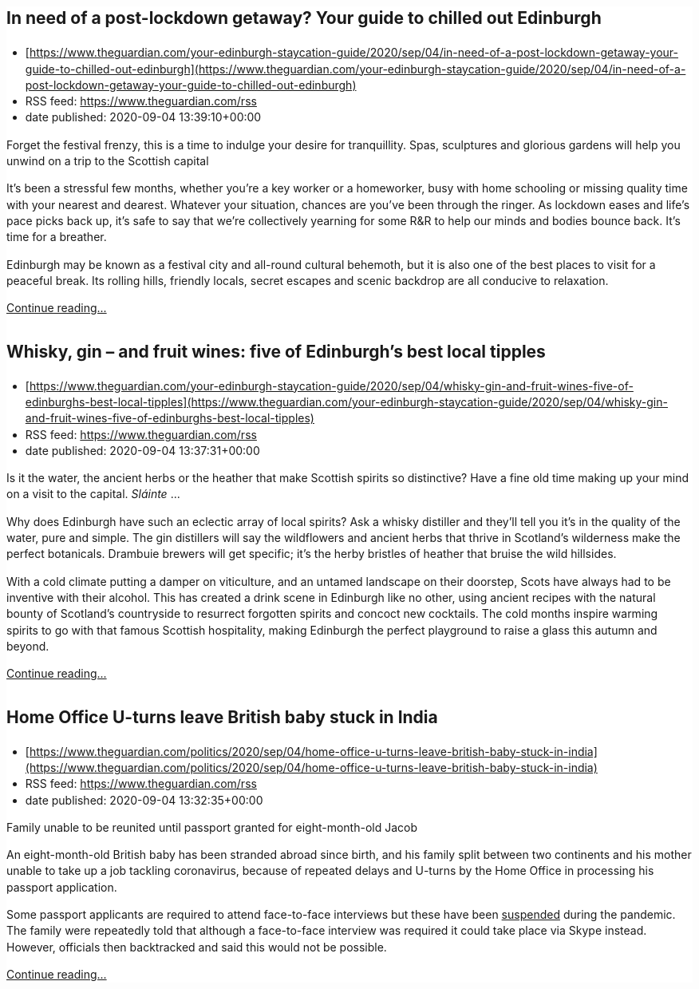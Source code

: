 ## In need of a post-lockdown getaway? Your guide to chilled out Edinburgh
 - [https://www.theguardian.com/your-edinburgh-staycation-guide/2020/sep/04/in-need-of-a-post-lockdown-getaway-your-guide-to-chilled-out-edinburgh](https://www.theguardian.com/your-edinburgh-staycation-guide/2020/sep/04/in-need-of-a-post-lockdown-getaway-your-guide-to-chilled-out-edinburgh)
 - RSS feed: https://www.theguardian.com/rss
 - date published: 2020-09-04 13:39:10+00:00

<p>Forget the festival frenzy, this is a time to indulge your desire for tranquillity. Spas, sculptures and glorious gardens will help you unwind on a trip to the Scottish capital</p><p>It’s been a stressful few months, whether you’re a key worker or a homeworker, busy with home schooling or missing quality time with your nearest and dearest. Whatever your situation, chances are you’ve been through the ringer. As lockdown eases and life’s pace picks back up, it’s safe to say that we’re collectively yearning for some R&amp;R to help our minds and bodies bounce back. It’s time for a breather.</p><p>Edinburgh may be known as a festival city and all-round cultural behemoth, but it is also one of the best places to visit for a peaceful break. Its rolling hills, friendly locals, secret escapes and scenic backdrop are all conducive to relaxation.</p> <a href="https://www.theguardian.com/your-edinburgh-staycation-guide/2020/sep/04/in-need-of-a-post-lockdown-getaway-your-guide-to-chilled-out-edinburgh">Continue reading...</a>

## Whisky, gin – and fruit wines: five of Edinburgh’s best local tipples
 - [https://www.theguardian.com/your-edinburgh-staycation-guide/2020/sep/04/whisky-gin-and-fruit-wines-five-of-edinburghs-best-local-tipples](https://www.theguardian.com/your-edinburgh-staycation-guide/2020/sep/04/whisky-gin-and-fruit-wines-five-of-edinburghs-best-local-tipples)
 - RSS feed: https://www.theguardian.com/rss
 - date published: 2020-09-04 13:37:31+00:00

<p>Is it the water, the ancient herbs or the heather that make Scottish spirits so distinctive? Have a fine old time making up your mind on a visit to the capital. <em>Sláinte</em> ...</p><p>Why does Edinburgh have such an eclectic array of local spirits? Ask a whisky distiller and they’ll tell you it’s in the quality of the water, pure and simple. The gin distillers will say the wildflowers and ancient herbs that thrive in Scotland’s wilderness make the perfect botanicals. Drambuie brewers will get specific; it’s the herby bristles of heather that bruise the wild hillsides.</p><p>With a cold climate putting a damper on viticulture, and an untamed landscape on their doorstep, Scots have always had to be inventive with their alcohol. This has created a drink scene in Edinburgh like no other, using ancient recipes with the natural bounty of Scotland’s countryside to resurrect forgotten spirits and concoct new cocktails. The cold months inspire warming spirits to go with that famous Scottish hospitality, making Edinburgh the perfect playground to raise a glass this autumn and beyond.</p> <a href="https://www.theguardian.com/your-edinburgh-staycation-guide/2020/sep/04/whisky-gin-and-fruit-wines-five-of-edinburghs-best-local-tipples">Continue reading...</a>

## Home Office U-turns leave British baby stuck in India
 - [https://www.theguardian.com/politics/2020/sep/04/home-office-u-turns-leave-british-baby-stuck-in-india](https://www.theguardian.com/politics/2020/sep/04/home-office-u-turns-leave-british-baby-stuck-in-india)
 - RSS feed: https://www.theguardian.com/rss
 - date published: 2020-09-04 13:32:35+00:00

<p>Family unable to be reunited until passport granted for eight-month-old Jacob<br /></p><p>An eight-month-old British baby has been stranded abroad since birth, and his family split between two continents and his mother unable to take up a job tackling coronavirus, because of repeated delays and U-turns by the Home Office in processing his passport application.</p><p>Some passport applicants are required to attend face-to-face interviews but these have been <a href="https://www.gov.uk/passport-interview-office">suspended</a> during the pandemic. The family were repeatedly told that although a face-to-face interview was required it could take place via Skype instead. However, officials then backtracked and said this would not be possible.</p> <a href="https://www.theguardian.com/politics/2020/sep/04/home-office-u-turns-leave-british-baby-stuck-in-india">Continue reading...</a>
